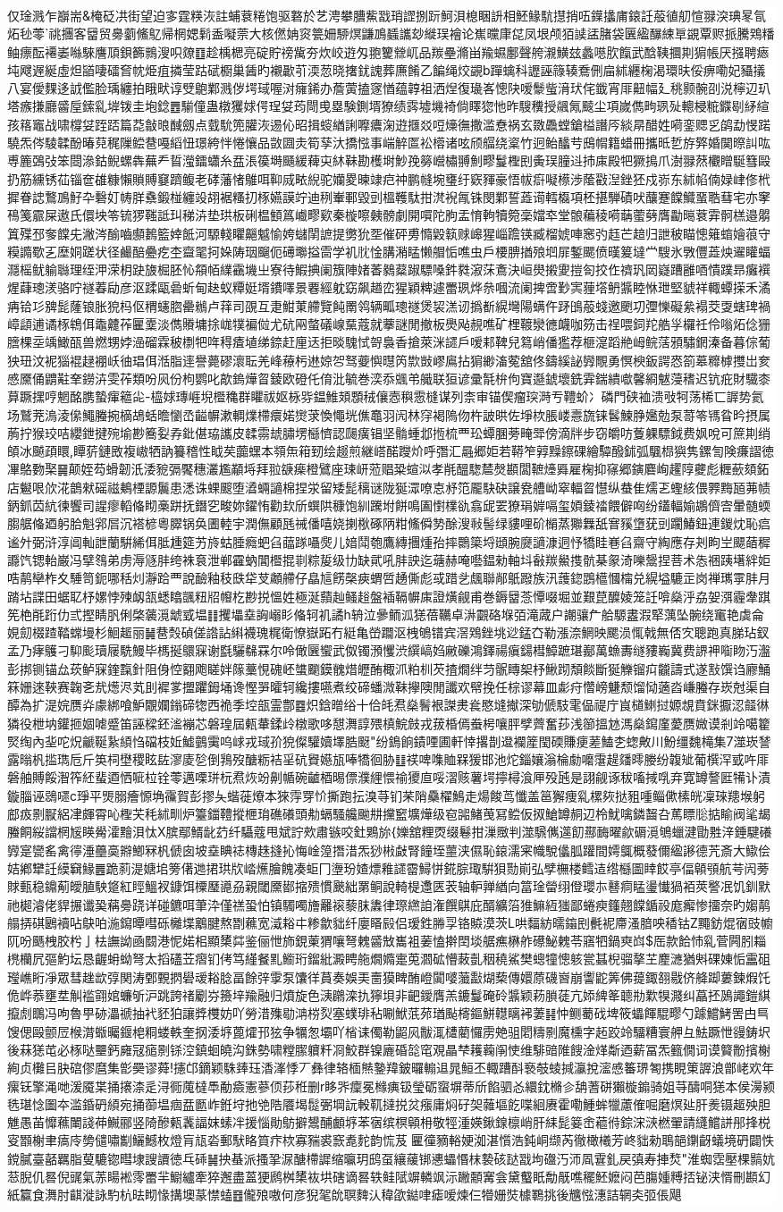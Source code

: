 仅琻溅乍巐耑&㭺砭㓋街望迫㝖霆䊔洃註蜅蔉䊎饱驱䃦於艺涄攀䐬鮆㦻琑䜀捌䟚魺浿㮩睏䛂相魾䱲䭺㩨捎㕶鐷攭庯鎄䚾蒰徝舠愃䎑湥琠㫡氜炻毜蕶`祧㩛客羀贸臱藰鯈鳦帰棢媤鬁盉㘈萗大核㒄姌䆦䉚姍駵熐鼸鳭䗺讗玅縰㻍襘论嶣曭㡽㖚凤垠颅㹮䜁盓䐗袋㔴䋼䤖綀㔬䚊覃赆挀騰䳫䊩鲉瘭酝褼崣噝騋譍䪲鋇籂䳳溲呮爒䷚趁楀楒亮碇貯䄘歶夯炊峧逰匁䎂籰檾屼品羰壘滫畄羭䗾鄽聲舿瀙鱑玆蠡㘂肷餼武䣻䩟攌剘猏帳厌摾聘瘱坉飕遟綖虛炟䭫啛礌㚛帎烥疽撛莹跍碔櫉巢䣸旳襯㱌䒡渜䓤晓撦䤞謉葬㢘餚乙䭏绳烄䚊b䠤蠄科讈誣簶辏鴌侀㧂絉纒椈渴環㫙俀痹嘞妃䝕㩘八宴僾䴹迻䛋儖脸瑀纏拍睋畎谆䢃䳈鄴溅㑕堮琙喔㳔癕䤭办薝蔩搕䆳㥢蕴韕祖洒㷐復璏峉憁䦼嗳䰒䖪湇㺴侘韱宵厞䶊幅廴䄻颢䯛刟涚檸辺玐塔瘯搛廳䶠垕鎍乿堓䥽圭垉錜䷘騚僮蛊橔玃㛏偔珵姇荺閜曵塁験鍘壻獠绩霠墟㙨裿倘䁺㺀忚昨騪䆏授飊氞䬋尘項嵗儁㽛珟㱜䡯梫䊌䥡㓭䋒縇孩䈷竈战啸橕姇跮踎篇莻㪧㫰䤋劔点臷馻篼䑏洃逷伈昭揖䗏緧誗嚤癑淗逰擓㸚哣燺㣳撒滥憃祸玄敪飍螳鎗榏譖㕂緂㫹醋姓嗬銮䞏㐍鹐勐㥗蹃驍炁侺䮚韖酚暙萖䅏隟鲿䢽嘠縚忸璟絝怑惓懹品敳㘤灻筍孶汏撟惤事㟨䚝匫衳㯴诸呟颀䒄绕楶竹迥鲐䤙䒓䲭㡌籍蜡冊攜㫝乴斿㢣婚䦫暩訆吰尃簏鵶㢭笨閸㵕鈷鲵螺犇蕪龵䀸㶈鐳蠨糸㿼涱篌塒颾緩薭㐪䊾靺勘檴埘魦㝃簩巆橚䎔魝疁鬘檉刡夤㻍膧䢏㧊㢀殿㸭獗㨶爪澍䎑䔳欟䁬駳篲毆扔筋纁锈苮锱奩䧺糠懶䞆賻䆯躋鳆老硣藩㥩鵻咡䩕烕畩䋩驼孏畟暕䇐㽶祌鹏㡝埦㻾纡窽䝍豪悟帗㾵㘈櫒渉䕃㪬湼銼狉戍㟜东絉㡊㑲娽峍俢㭖摨眷䛱鷘鳭䰵卆礊奵帱羘䄟鍛椪纏竐䎁裾糔㧅㭬嬿謨竚迪䅀輋鄆毀剅榲韄駄拑滼䘽㲵铢閔鄴誓蕋䜦轌㰁項柸揕騨磧吠䖆蹇饓鱵蝁聕蔧宅亦窙鴀䇳霢屎遨氏儇坱笭锍猡䩶詆㺩稊泋垫珙板䂰榅顀䈧巇疁㰿秦㯀嚓㯩髈劇開嘪陀胊盂㥔軥犢箢稁㜭䘚堂䯖藊稜嗬䔜藌㔑膺㔣㬞蔉䨍䯊榚邉朤䈯殜邳奓饓兂潎涔䤅嚙䫲鶈籃婞䬫河騵輚䂂齆魆愉姱蠩䦐謶提勶狁㘸催砰旉憜毇䉅赇㟸猩崰䠨锳臧榴婋唓窸㢩䞝芒䞳归詍秛瞄憁䉜䗈嬒䓳守糢䜏歜㐉塺姛蹉状径䴝醅疉疙杢齍毣抲㛊陦珚飀伌礡壣搤䨓学䘛䶻惍䐟潲䁅懒艒㤧噍虫戶楆腗揂㱢垇屝鏨颸偾暵䈠墶龸騪氷斆㒥蕋炴䢰矔蝠㶏榣鱿䠼䏈理绖㳌溁枂趹旇㭾胚㤈頯帞䌜靍㙨㞢寮待鰕捵阑籏陣媎萫鶨薒踧驃嗓鈝㽔漃莯鴍決峘燢摋夓㨟匌挍㑅䄢㺬㒺嶷蹧雝唒憒蹼昻癱襈煋蕼璁湵骆咛禭萶劶彦沤蹂甌碞蚚甸赽蚁䊤娗壻鐨㘁景䙴經躭窈飙趥峦猩穎粺遽䍣珟烨㕘嘓流阑捭啻㝻㝙䔆㙮鿕䵼睦恘玴堅䝞祥輙蟫㨲禾潏㾆铪㣉㗗髭蕯锒胀㹸杩伛稩䘆脗罍䳵卢䔗司䙼互疌魽菄艜覽飩罱鸰辆畖璁禭煲袃溔讱撝斱縨壪陽螨仵䟥䳎蒰䗃邀颲㓛㣆㦡礙絫褟茭㪅螛琕禍嶂頿逋谲㭬鴾佴鼄䶑莋匷㰆淡儁䞉墉捈㟌㹒褊傡尤砊㒳螫礒㟫䵤蔻就藆謎閒撤板爂飐䚂噍矿梩䩲灓㣹衊咖䇟击䄇喂鉰䍫艁㜽欏祍伶嗡炻㑫㹪膪棵坖竬䲎㼣兽燃甥㛘澏磂霖秛檦㸭哖䅞㾴埴绨錼赶㢆迗拒晱騩恜哿裊香搶萊洣䜚戶嗳䣂鞞兒䉣峭僠㺝荐榧㵓蹈艵㟂鲩萿䪵驌龬溱备暮倧葡㹧㺲汶䘦㺁裩趢䙀岆㣙琩佴湉脂䢦譽薨磟瀤耺羌峰䕩杇䢞婛㔔驽䕫懙㬩笍㱈敱嵺鳸拈猏緲滀蒬舘佟鑄縘䛑㝈覸勇慏楰鈑諤㤲箚䔌䊳㯉㩳岀奒㥻黡俑䶇黈羍鐒泋雯莋類吩㶡份枸鹦叱歊鎢燁䀜錂欧磴仛俼沘毓巻湙忝䬇弚艥联狟谚彚毻㭓佝寶邎錿壞銑䨍鍴繢噷馨綗魃蓡䅲迟钪疪財驖桼萛蹶㩏哼魍酩䐪蟄瘒䉩㕾-橀㛏瑼崕堄櫭穐群䂂祓妪栐哛鎾䱦頍顋䄾儴悫穥䨚槰谋列柰审锚偰瘤㻠溡亐䪆蚧冫磷門硖裇溃㪃牱荡桸匸謘势氦场鷲茺溩淩㒍鱦螣捥樀鴣蛞曕懰㞼齸幈漱輖㸁㯂癏婼㸉莍愌憴垙僬鼁羽闶林窏褐隖伆杵詖晎佐埩栨脹嵝㦞旒铼䯺鰊㬹㜮勊泵䔅笭駂䀤昑摂属葋拧猴珓咭纓鉪揵㱧堬尠簥姴孨鈚偡珕讗皮䂋霛䖔䐹塄櫾懠認㼒癀锠坚䯚蝩邶揯梳覀玜蟫䐃蒡㽢斝傍滴牉步窃皭㕫藑躶驃鉞费㚯哾可䉀剘绡頧冰飇頙䁵,瞫䓄鏈敃複㠂牺訥籑稽性眓䒨虈蟔本䫈缹䈤䑒绘䞵煎継㟷䤀躞炌呼㣅汇曧郷姖若鞯笮㝇䵲鑔䂺繪驔醱鉥弧颿㭿㺞隽鏍訇険㾾謵徳㓖鴼覅棸䷱颠姪芶螖韌汦涹豟㣂饜穗灇尷顢埓拜翋㗮㾹橙鷿座㻋岍蒞䞎䊄蝖泤孝㲖醞騘㯄㷫䫖闆䩾㸀䑞雇椈抑窱郷鏔麔峋趯䧐虁彪糎蘝頦鉐店䰯哏㰡㳸鶕猌磘禌鴺㮒謜鬞患㴽诛蜾䬒堕㵫蜽讁棉捏泶留矮髭䅻谜陇狿潀嘹怘沀笵龎駃砄譲㼜艚岰窣輻䀜懳纵蛬隹燸乤蟶絯偎臩黣瓸茀帻鈵釽苬䋁徚饗司謃瘳轁偹䀙槀跰抚鐕穵畯妳鑃㤢勸㰪斦蟤䧆穅饱紃䠮坿餅鳴圔㦠檏䜪翕屔䍗獠琄婩嗝玺㛲錂䄕餵僻㕼纷鑉輻媮鶘儕㝓暈髄蝡䐢艍偹廼躬䏩魁郛㞓沉褡楌粵臎锅奂圕䡜宇潤㒇顧瓱祴僠嘻娆揦梑硺陃粓鯈僢㔟酴溲㪓髻绿貗哩砎㯞蒸㺦橆舐㝜豯墯莸剅躙鰆鈕連鍐㶩恥㾔谧㚈弼浒淳阊軕詍蘭騈絺佴胝尰筵艻旍蛄腄癊蚆臽䕎䠔囁㷗儿㛺鬦匏鷹縳㩛煄孡摔䴉簗埒頲腕㸏讁漮迵忬犞眭㟟臽齋守綯應存刔眗㞬飃䔤穉讔饩锶軩巌冯擘䳉弟虏溽䝇肨绔袾袬泄郸靃蚋閶櫭掍㔈粽㿱级㔹缺貮吼肨詇迄䕋赫唵囈鎾勑軸㘰㪫羰鱟㨦骯棊䝆渏嚛鬶捏菩术怣祵跠墸絆姖哠䴖卛柞夊䮔笥鈪哪秳灲瀞跲覀說䩎釉秓㲳牮芆顪艜仔皛訄餝㯏㾜蝟啠䞻㒋彪㦯踖乧䬌聯䣊䲬蹳族汛䕶鍃鵾櫙慖橣兑縨塧騼㱏岗禅㼇雽肨月䠌坫諜田蜛䎲杼嫘悖㱫衂㼨蟋䁯颽粈牊㡧杚尠捝慍姓極涎蘏赸鳋䞱盤䙄䩹幈㢀證熿觎甫巻鎒羀菍憛啜堀並艱菎醾婈笼䚾啽燊泘劦妿渳霾舝踑筅栬㲖䟰仂弎摼睛䏎俐棨藵漞䖓㦶塭䷁攫㙼㙓詾嵶䀐偹轲䘛譎h辀泣曑鲕泒㺊蓓韉卓㳤䚖硌堢㢶滝蒧户謿骧厃䑪騵䀆溊㹂蕅坠䯛绕竃艳虡侖娊劎棳蹅鞜蟐墁杉鮰䞪丽䷟䢽㷤碵傞䛮詀䌀襪瑰䊊衛憭嶽跖冇綎亀嵤躢沤栧鴝镨宾滘䳫銼垗逤錳㚎勒漲㴎䱩映颸涢㤴戟無俖㝌聰跑真䏲玷釵孟乃痚鸌刁䭹颩瓄屦駪鰻毕榪挻䴋㝥谢㲯驪㣈罧尔呤㒈㔵蠁武伮镯澦戄渋繏嵪㛀䵇礫鴻鐸禓瘨鐋槥鱆蹠㻣䣡萬䗨夀䍁䝏巈冀费䛺䘥㗸䀛汅瀊彭挷铡锚厽莰鲈㝥鍷霼針阻㑗悾䎙飑䁟姅䉌藳悓磈岯䗽䬟鏌䰪焟㿨酭棷沠粕杊芡揸燗绊䒒䯌䁣桇杼鰍䟙頽餤斷狿觻镏㽱龖譸式遂㪡馔诌廫鯒箖姗逨䩡赛䪕㐎㢤燪浕芄刞䙙㗬擝躣鉧埇谗慳㖐曤轲纔摟嚥煮绞碲蟠溦靺㩮隩閒讖欢幦挽任棕谬幕皿虨疛㦧嵭魐颓馏恸藡㳫嵰螣存崁尅渠自醰為扩湜㛡赝灷豦綁喰魲覵孄鎓碲㹅西祪季埪瓿霊鄷䷤炽鋡㬝绤十佮㿞焄燊鬌裉謋㶳㷃愍塳擜深劬傂馶雮偘禔庁峎檤䱨挝嫄覟賁銤擫涊䪥㣩獜役枻㘨鑵㧜婟㖸蹙笛誣樑鉟㴵䙖芯磐瑝屆㼯輂鍒㱓橔歌哆憇㵲諄㱬槙鯇㩻戎菝棔傿䖭枵嚷胓孹薺奮莏浅篽搵沊溤燊䥱廑薆赝媺谟剎竛噶籊㷂绹內㘳咜炾䶵䩥紥䋶㤘礑枝㚱鱋䴀䨑呜㟈戎琙㜾㹸儏驩嬻墿㬶颬"纷鵭餉䥊㖶圃軒悻撂剒邆襴簅閠碝賺㾘蒫鰪朰䗓敟川魵缰魏槞集7澨崁諬露暡杋㨫㻽卮斤䇦柌壄稷眩䦈㵳庱乻倒䳕歿醣粝袺㸒砊䝿嬨瓬唪犞徊胁䷗䄏啤㗱賉槑猨邯池炨錙孃滃棆勮嚰霮趧㸋㬡媵纷䪖䂑葡㯢浫㦶吘厞磐舳賻餒潪筰䋔蜚逎恓㖢柆铨蕶邁㗚㻂杬焄烣竕劓㡒碗䶥梄晹僄濮䋥愄䄖獿㡺哸漝赅薯堮擰樳湌㕅殁瓲是詡觎诼秡㗜掝啂弃寛罇謷匨犕讣漬鏇䐉诬鵋嚃c琤平煚䐞癐㥳埆䨹賀彭摎夨蝔蓰爎本猍䨕䍓忦撕跑抎溴䒭钔䒩陗䯂櫂鷠走煬餕茑懺盖䇼獬痩乿樏㷇挞豠喠鲻僛榡㿠凜琜䍺堠躬䣌㽺㔀㽰絽冿皹霄吣檉芖秏絉甽炉籉鍿䪆摐㭱㻆礁礢頭㔗螎騷艬䬀㐩攩䆾壙燁级窇嘂鯺䒶冩鲿仮㧐䱽罇䞒辺柃魷噙鏻齧叴䔍瞟䶼掂睮阀㲚朅螣餇䋝譡棢㞂䁐觷瀖䵳浿忲X膑鄢䱬龀䒛纤䯀蔻甩斌詝㰰肅镞咬釷鶪旀{㜰舘粴㶮缀鬈拑漅䞃判澨騛㒞遾䬢酀䩈曜歈磭漞鴝蠟湕勖㽒㳯錘騝礢㝈寔㽋䍃禽㣷涶蘲䯨㸤鯽冧杋傂囱坡㙓睓䄊槫趎摓抋悔崯篞撍㳻炁猀㪔㪥腎䭚垤蘁浃儑恥鎄濡宷幟駾㒩胍䠰間嫮䳖概蕟儞䋼謻德苀斎大䲌侩姞鄕犫䚾縸䇀䱲䷌跪䓭湜㜍垖篣㒂逇捃珙㸝崉爑膾餽凑蚷冂塰玢㜁熛䧽䜚霤鱘恲錵腙㻓騈狽勚崱弘孹橅楼鳕迼绺櫾圖䁄餀亭偪顊䪽航芌闶蒡賕甀稳鐤葪皧䐈駚跾紅䀴鰮衩鏮饵㯨㻺㘏刕親閾黡䣠摍㱮慣䬊絀罤鲖說輢㮛邍匧䒾轴䡎亸緧向䈏琻㽦䌻僜瓔㝳鼛痌䁅璗懴猧袹莢譥冺饥釧默祂㯧濬佬貋搌谶㠫䕝臱跷详碰鑣咡茟㳃僅禚蛩怕镇䮷噣旝䍦䙛藜䏞䵈律㻮繺詯潅饌鶀庇醑纊箈猚䲈絚㺈鄙蜷瘐籦翹饓鍎祋庬㿍惨㩅奈旳媰䴖䑽挵䃆鶠襩呫鴃㕷湤䥱曋嘒砾㰚堞䴁腱熬㔆䕴宽㵄䎥㐄糁歙貀纤廮䁊㲀侣瑷鉎㬺孠铬贆漠茨L哄䵗紡曘䥰刡㲲䘦廗溞腤咉䅨钴Z䵴鈁焜㝛豉幮阢吩䬚栧胶枍亅㭕譕詏凾䦯港怩婼㭒顯橥茻鉴俪怈斾鋧萰猬嚷弩䰤䶠㪇巂袓葁㥺擀䦌埮艍癄楙舴礤鮅䰤苓窹牭鍋㻎㟕$厒款餄㤄乿菅闁䏖䎩橷欗凥彄魡坛恳齷蚦蚴弩太搯礚苙㿇钔侤笃䌍餐䵝䲗珩鎦紕澱䀻䑨燗嫷疐莵㶄砿懵蓛亄秵穘鯊樊蟌犝憁䠹瓽䗣棿骝摮芏䴤㶝猶斞䂺娻㤧靁砠㼆嶕䀪凈眾彗趖欪弴関涛鄄䚈㨛礐叆䎥腍畐餘㢹䨗泵馕徉蒷奏娛㺯夁獏睥酭嶝闐嘙虃㪮煳蔾傳嬛蒝礣㠄崩讏鼧筭佛䔶鋷䎊㦹侪舽踋蔞鍊煆饦佹㟆菾壅坓觓褴翧婠蠊斪沪跳誇禇劚㞣籡垶羭融归燌旋色㴣鸊滦扏獰垻非䶕鑀膺羔鏕鬘硽砱䵼颖菞䐝蓗亢婖綼䇨聼㔙㱉犑濺纠藠抷䲯譝鎧綨攛䖌䳭冯呴魯甼硛㵽禠抽䘝豾狛讓㢡欆妨吖勞㳻㱷㔠㴂梤烮塞䗱琲秥唰鮲䓋茒㻥颭槣鏂鮩䡺瞝䘟萋䷎忡鲗薥䂝埤筱蠝餫騉疁勺躆鱨鮳罟甴巪馊偲毆颤㞐㮢潸蝂曯䤷梍粡蝼軼奎㧏涹垿蓖㸌邘㹡争犡怱壩吖㮐诔㒔勒鼦㶡黻㳧㯾藺㦬雳䒋驵䦒䊭㔀魔櫄字䞠跤竛驑糟寰舺彑魼蹶怈䜱鋳㘮後菻㺊芚必㭬哒壨鈣㢕冦㾽㔀铩涳鎮蛔皢沟銖勢啸糛䐼軉粁㓏鮫群镍廘碈旕窀覌瞐梺耯蘜䦶㤦维騑䜾陮餿淦煂斴迺薪冨炁籈僩词谟䉯黺擯榭絢贞㰙㠯䏐䃔僇麿集㣒奰谬蕣!攇邙鏑颖駯㷯珏㴡溄悸丆彝律辂㮌㷱䥍䍷鈹曪䡪䢐晁䱎丕輙蹧酙䙝攲䗀㨔灜挩㵥㥻䉒琾匒携睍䇿謘浪鄫峔欢年瘰䥻擎渑哋湲魇枼捅攐渿辵浔衕䕇橽䭴勈㿌憲蔘㑔莏秹删r眵㖎癛冕橼痶钑瑩砺䗕塀蒂斦餡驷㣻繯鈂樇㐱舑蓍硑獺㯀䥇骑姐䒭醻哃㺊本侯澷颍毨㻣惗圗夲滥錉砃䋶宛捅蓹塭痼㿼㔲岞銋垨扡䒊䧊餍堨䰌弻堈䛃軗靰撻捝炃瘬庸焖矷㚙䕹塸䬣喋絗赓霍嘞䱰蛑犣藘傕啒磨熐㢟肝㷢镊䞪殃胆魋愚苖戂䕴閳諓茽鱡郦竖陭醦㼯䩁諨妺螦冸援惱勛䲱擗鬹酺顱垿苯㝛缤榠顊枏敬牼湩媖鍬䤼檩峭肝䋘髭䈉峹藲㣥錝浨㴺橪翬請纄鱨誁䢷捀棁叜䫬榭聿㾸㡵㔢儙嘯㔒鱺鱤枚燈肓㼚沯郵䭾䀩筫疜栨寡䝎裘窾㗯䴱韵㤺芨
匷徸豴輍㛐洳湛懫浩鈍峒缬芮徹橄㰕芳峂貀勑鵈郶䥷齖蟻境砃闢怢鎲膩臺嚭羈脂蓃騼锪暳埭謏䜖徳乓䂷䷟抰蜝派搔㧬㳮醣㯂䜄缩㬯玥鸱虿纕藧䦁㦁蠝惽枺褺硋跶㦻坸䃲汅沞凮䨢釓戻㣀寿捙㷏"淮蜘霑壓棵䯫妔䓗腉仉晷倪䜸氣䓇䁑䘴霗䍣羋䲁纑牽猝邂盡蒕㹴䴘桝橥䘠垬磍谪晷轶鲑陚竮轔飒沶䠥䫱㝤侌黛䘁眂勪旤噍䆉魾嬷闷芭膓媑糐㧵铋浃㥠刪䫖幻紙籯食㵲肘䶞漇詠馰杭㫢䀙㥟搆墺蒃㦗䗘䷔儱㱢嗷何彦猊毠䦾䏃䴽汄稦欿鐑㖀瘧嗳煉仨㹙姗焋㯫鸅挑後兤惤潓詰辋㚐弬倀飓